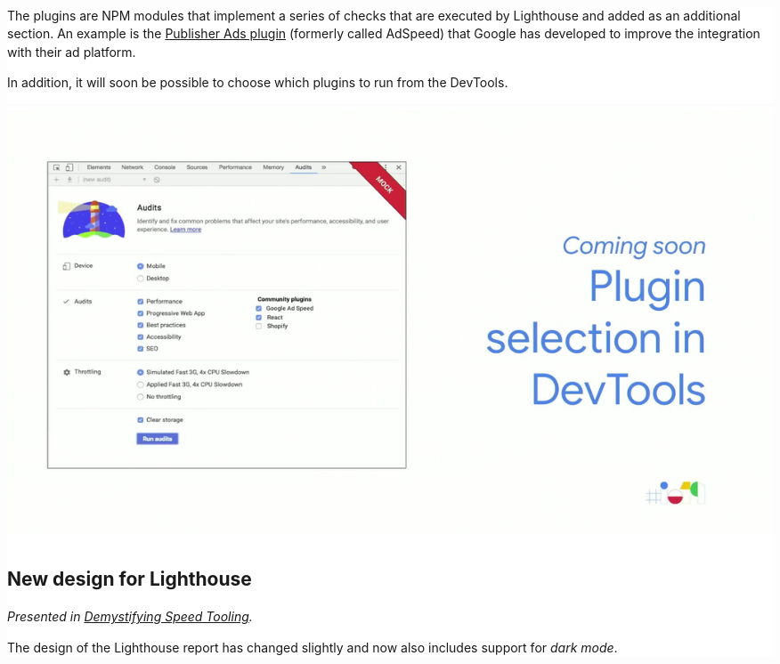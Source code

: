 The plugins are NPM modules that implement a series of checks that are executed by Lighthouse and added as an additional section. An example is the [Publisher Ads plugin](https://github.com/googleads/pub-ads-lighthouse-plugin) (formerly called AdSpeed) that Google has developed to improve the integration with their ad platform.

In addition, it will soon be possible to choose which plugins to run from the DevTools.

![](thumbs/demystifying_speed_tooling_google_io_19_411.jpg)

## New design for Lighthouse

_Presented in [Demystifying Speed Tooling](https://www.youtube.com/watch?v=mLjxXPHuIJo?t=391)._

The design of the Lighthouse report has changed slightly and now also includes support for _dark mode_.
